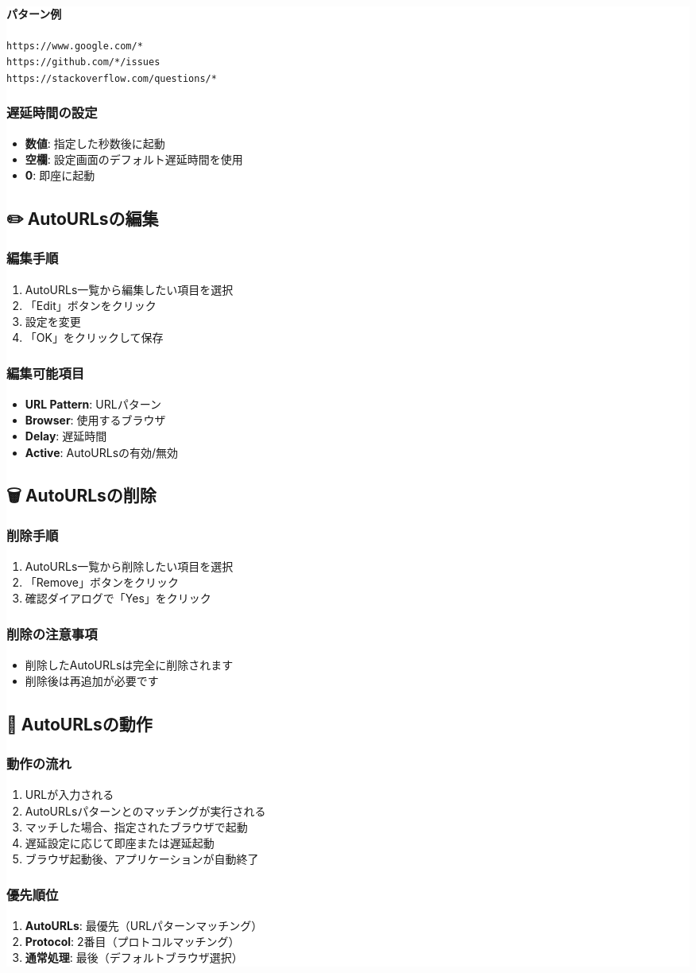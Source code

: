 #### パターン例
```
https://www.google.com/*
https://github.com/*/issues
https://stackoverflow.com/questions/*
```

### 遅延時間の設定
- **数値**: 指定した秒数後に起動
- **空欄**: 設定画面のデフォルト遅延時間を使用
- **0**: 即座に起動

## ✏️ AutoURLsの編集

### 編集手順
1. AutoURLs一覧から編集したい項目を選択
2. 「Edit」ボタンをクリック
3. 設定を変更
4. 「OK」をクリックして保存

### 編集可能項目
- **URL Pattern**: URLパターン
- **Browser**: 使用するブラウザ
- **Delay**: 遅延時間
- **Active**: AutoURLsの有効/無効

## 🗑️ AutoURLsの削除

### 削除手順
1. AutoURLs一覧から削除したい項目を選択
2. 「Remove」ボタンをクリック
3. 確認ダイアログで「Yes」をクリック

### 削除の注意事項
- 削除したAutoURLsは完全に削除されます
- 削除後は再追加が必要です

## 🎯 AutoURLsの動作

### 動作の流れ
1. URLが入力される
2. AutoURLsパターンとのマッチングが実行される
3. マッチした場合、指定されたブラウザで起動
4. 遅延設定に応じて即座または遅延起動
5. ブラウザ起動後、アプリケーションが自動終了

### 優先順位
1. **AutoURLs**: 最優先（URLパターンマッチング）
2. **Protocol**: 2番目（プロトコルマッチング）
3. **通常処理**: 最後（デフォルトブラウザ選択）
